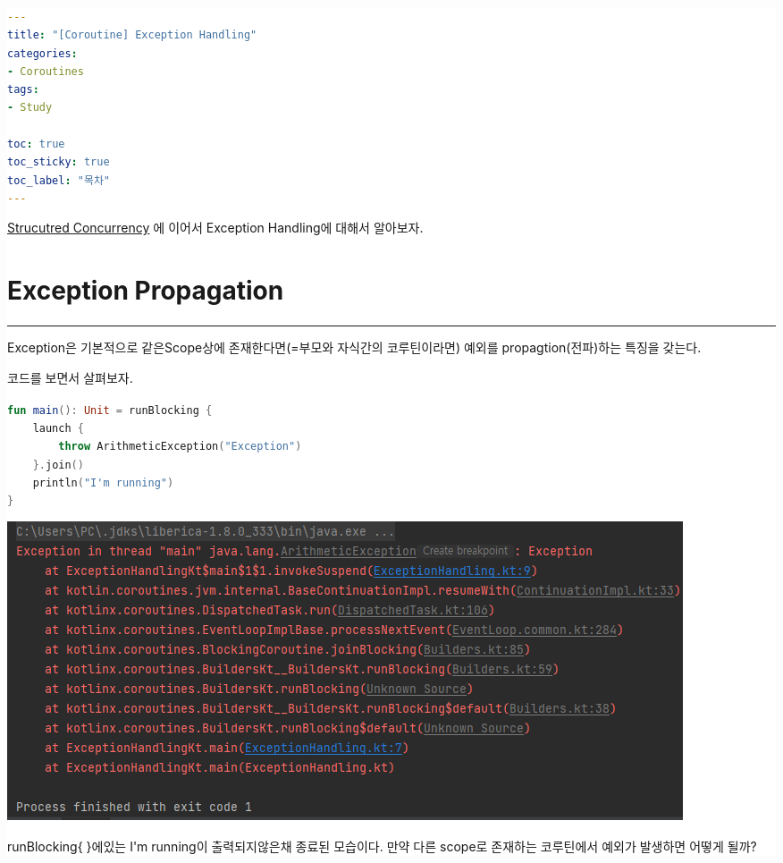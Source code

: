 ```yaml
---
title: "[Coroutine] Exception Handling"
categories:
- Coroutines
tags:
- Study

toc: true
toc_sticky: true
toc_label: "목차"
---
```


[Strucutred Concurrency](https://jowunnal.github.io/coroutines/android_structured_concurrency/ "link") 에 이어서 Exception Handling에 대해서 알아보자.

# Exception Propagation
---
Exception은 기본적으로 같은Scope상에 존재한다면(=부모와 자식간의 코루틴이라면) 예외를 propagtion(전파)하는 특징을 갖는다. 

코드를 보면서 살펴보자.

```kotlin
fun main(): Unit = runBlocking {
    launch {
        throw ArithmeticException("Exception")
    }.join()
    println("I'm running")
}
```

![Coroutine_Exception_Handling_1](/assets/Coroutine_ExceptionHandling_1.PNG)

runBlocking{ }에있는 I'm running이 출력되지않은채 종료된 모습이다. 만약 다른 scope로 존재하는 코루틴에서 예외가 발생하면 어떻게 될까?
